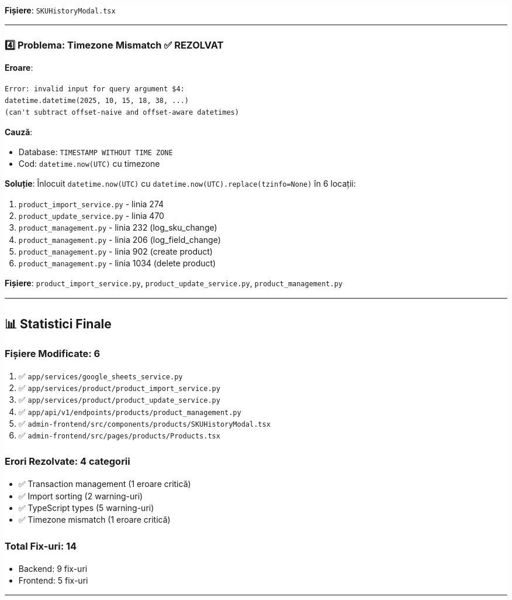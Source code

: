 **Fișiere**: `SKUHistoryModal.tsx`

---

### 4️⃣ **Problema: Timezone Mismatch** ✅ REZOLVAT

**Eroare**:
```
Error: invalid input for query argument $4: 
datetime.datetime(2025, 10, 15, 18, 38, ...) 
(can't subtract offset-naive and offset-aware datetimes)
```

**Cauză**: 
- Database: `TIMESTAMP WITHOUT TIME ZONE`
- Cod: `datetime.now(UTC)` cu timezone

**Soluție**:
Înlocuit `datetime.now(UTC)` cu `datetime.now(UTC).replace(tzinfo=None)` în 6 locații:

1. `product_import_service.py` - linia 274
2. `product_update_service.py` - linia 470
3. `product_management.py` - linia 232 (log_sku_change)
4. `product_management.py` - linia 206 (log_field_change)
5. `product_management.py` - linia 902 (create product)
6. `product_management.py` - linia 1034 (delete product)

**Fișiere**: `product_import_service.py`, `product_update_service.py`, `product_management.py`

---

## 📊 Statistici Finale

### Fișiere Modificate: 6
1. ✅ `app/services/google_sheets_service.py`
2. ✅ `app/services/product/product_import_service.py`
3. ✅ `app/services/product/product_update_service.py`
4. ✅ `app/api/v1/endpoints/products/product_management.py`
5. ✅ `admin-frontend/src/components/products/SKUHistoryModal.tsx`
6. ✅ `admin-frontend/src/pages/products/Products.tsx`

### Erori Rezolvate: 4 categorii
- ✅ Transaction management (1 eroare critică)
- ✅ Import sorting (2 warning-uri)
- ✅ TypeScript types (5 warning-uri)
- ✅ Timezone mismatch (1 eroare critică)

### Total Fix-uri: 14
- Backend: 9 fix-uri
- Frontend: 5 fix-uri

---
